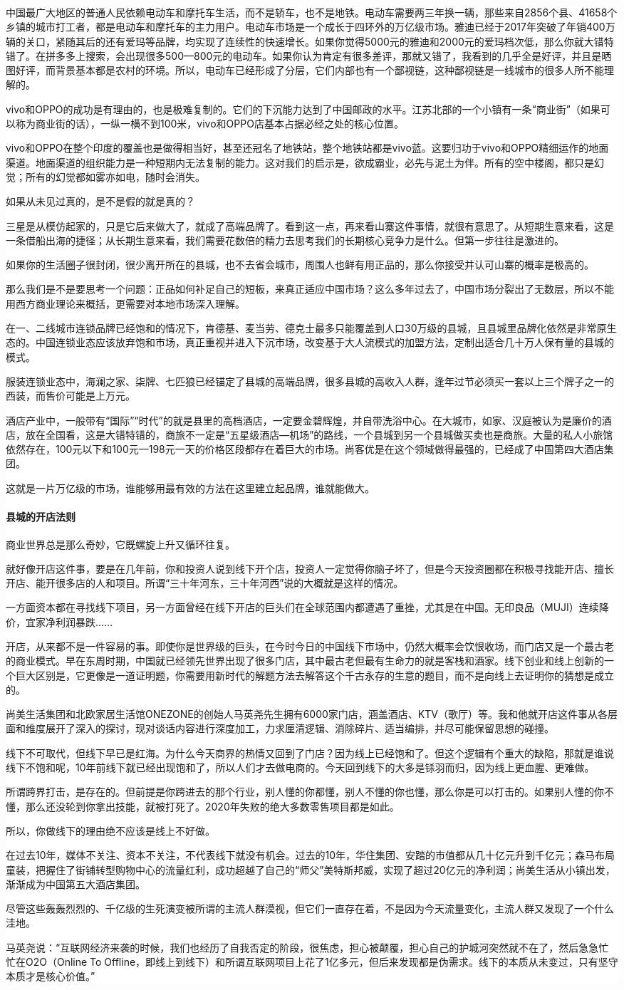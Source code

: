 中国最广大地区的普通人民依赖电动车和摩托车生活，而不是轿车，也不是地铁。电动车需要两三年换一辆，那些来自2856个县、41658个乡镇的城市打工者，都是电动车和摩托车的主力用户。电动车市场是一个成长于四环外的万亿级市场。雅迪已经于2017年突破了年销400万辆的关口，紧随其后的还有爱玛等品牌，均实现了连续性的快速增长。如果你觉得5000元的雅迪和2000元的爱玛档次低，那么你就大错特错了。在拼多多上搜索，会出现很多500—800元的电动车。如果你认为肯定有很多差评，那就又错了，我看到的几乎全是好评，并且是晒图好评，而背景基本都是农村的环境。所以，电动车已经形成了分层，它们内部也有一个鄙视链，这种鄙视链是一线城市的很多人所不能理解的。

vivo和OPPO的成功是有理由的，也是极难复制的。它们的下沉能力达到了中国邮政的水平。江苏北部的一个小镇有一条“商业街”（如果可以称为商业街的话），一纵一横不到100米，vivo和OPPO店基本占据必经之处的核心位置。

vivo和OPPO在整个印度的覆盖也是做得相当好，甚至还冠名了地铁站，整个地铁站都是vivo蓝。这要归功于vivo和OPPO精细运作的地面渠道。地面渠道的组织能力是一种短期内无法复制的能力。这对我们的启示是，欲成霸业，必先与泥土为伴。所有的空中楼阁，都只是幻觉；所有的幻觉都如雾亦如电，随时会消失。

如果从未见过真的，是不是假的就是真的？

三星是从模仿起家的，只是它后来做大了，就成了高端品牌了。看到这一点，再来看山寨这件事情，就很有意思了。从短期生意来看，这是一条借船出海的捷径；从长期生意来看，我们需要花数倍的精力去思考我们的长期核心竞争力是什么。但第一步往往是激进的。

如果你的生活圈子很封闭，很少离开所在的县城，也不去省会城市，周围人也鲜有用正品的，那么你接受并认可山寨的概率是极高的。

那么我们是不是要思考一个问题：正品如何补足自己的短板，来真正适应中国市场？这么多年过去了，中国市场分裂出了无数层，所以不能用西方商业理论来概括，更需要对本地市场深入理解。

在一、二线城市连锁品牌已经饱和的情况下，肯德基、麦当劳、德克士最多只能覆盖到人口30万级的县城，且县城里品牌化依然是非常原生态的。中国连锁业态应该放弃饱和市场，真正重视并进入下沉市场，改变基于大人流模式的加盟方法，定制出适合几十万人保有量的县城的模式。

服装连锁业态中，海澜之家、柒牌、七匹狼已经锚定了县城的高端品牌，很多县城的高收入人群，逢年过节必须买一套以上三个牌子之一的西装，而售价可能是上万元。

酒店产业中，一般带有“国际”“时代”的就是县里的高档酒店，一定要金碧辉煌，并自带洗浴中心。在大城市，如家、汉庭被认为是廉价的酒店，放在全国看，这是大错特错的，商旅不一定是“五星级酒店—机场”的路线，一个县城到另一个县城做买卖也是商旅。大量的私人小旅馆依然存在，100元以下和100元—198元一天的价格区段都存在着巨大的市场。尚客优是在这个领域做得最强的，已经成了中国第四大酒店集团。

这就是一片万亿级的市场，谁能够用最有效的方法在这里建立起品牌，谁就能做大。

#### 县城的开店法则

商业世界总是那么奇妙，它既螺旋上升又循环往复。

就好像开店这件事，要是在几年前，你和投资人说到线下开个店，投资人一定觉得你脑子坏了，但是今天投资圈都在积极寻找能开店、擅长开店、能开很多店的人和项目。所谓“三十年河东，三十年河西”说的大概就是这样的情况。

一方面资本都在寻找线下项目，另一方面曾经在线下开店的巨头们在全球范围内都遭遇了重挫，尤其是在中国。无印良品（MUJI）连续降价，宜家净利润暴跌……

开店，从来都不是一件容易的事。即使你是世界级的巨头，在今时今日的中国线下市场中，仍然大概率会饮恨收场，而门店又是一个最古老的商业模式。早在东周时期，中国就已经领先世界出现了很多门店，其中最古老但最有生命力的就是客栈和酒家。线下创业和线上创新的一个巨大区别是，它更像是一道证明题，你需要用新时代的解题方法去解答这个千古永存的生意的题目，而不是向线上去证明你的猜想是成立的。

尚美生活集团和北欧家居生活馆ONEZONE的创始人马英尧先生拥有6000家门店，涵盖酒店、KTV（歌厅）等。我和他就开店这件事从各层面和维度展开了深入的探讨，现对谈话内容进行深度加工，力求厘清逻辑、消除碎片、适当编排，并尽可能保留思想的碰撞。

线下不可取代，但线下早已是红海。为什么今天商界的热情又回到了门店？因为线上已经饱和了。但这个逻辑有个重大的缺陷，那就是谁说线下不饱和呢，10年前线下就已经出现饱和了，所以人们才去做电商的。今天回到线下的大多是铩羽而归，因为线上更血腥、更难做。

所谓跨界打击，是存在的。但前提是你跨进去的那个行业，别人懂的你都懂，别人不懂的你也懂，那么你是可以打击的。如果别人懂的你不懂，那么还没轮到你拿出技能，就被打死了。2020年失败的绝大多数零售项目都是如此。

所以，你做线下的理由绝不应该是线上不好做。

在过去10年，媒体不关注、资本不关注，不代表线下就没有机会。过去的10年，华住集团、安踏的市值都从几十亿元升到千亿元；森马布局童装，把握住了街铺转型购物中心的流量红利，成功超越了自己的“师父”美特斯邦威，实现了超过20亿元的净利润；尚美生活从小镇出发，渐渐成为中国第五大酒店集团。

尽管这些轰轰烈烈的、千亿级的生死演变被所谓的主流人群漠视，但它们一直存在着，不是因为今天流量变化，主流人群又发现了一个什么洼地。

马英尧说：“互联网经济来袭的时候，我们也经历了自我否定的阶段，很焦虑，担心被颠覆，担心自己的护城河突然就不在了，然后急急忙忙在O2O（Online To Offline，即线上到线下）和所谓互联网项目上花了1亿多元，但后来发现都是伪需求。线下的本质从未变过，只有坚守本质才是核心价值。”
